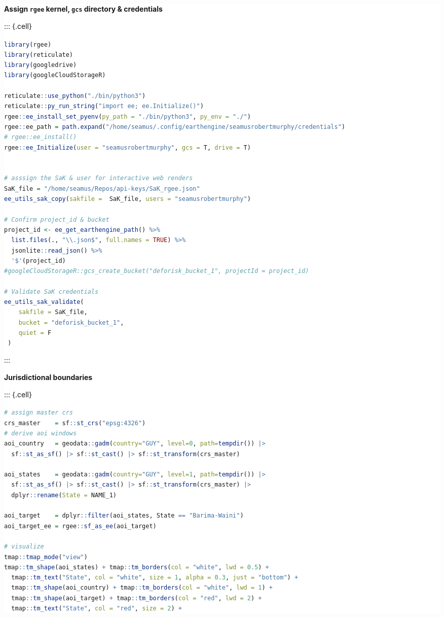 
**Assign `rgee` kernel, `gcs` directory & credentials**


::: {.cell}

```{.r .cell-code}
library(rgee)
library(reticulate)
library(googledrive)
library(googleCloudStorageR)

reticulate::use_python("./bin/python3")
reticulate::py_run_string("import ee; ee.Initialize()")
rgee::ee_install_set_pyenv(py_path = "./bin/python3", py_env = "./")
rgee::ee_path = path.expand("/home/seamus/.config/earthengine/seamusrobertmurphy/credentials")
# rgee::ee_install()
rgee::ee_Initialize(user = "seamusrobertmurphy", gcs = T, drive = T)


# asssign the SaK & user for interactive web renders
SaK_file = "/home/seamus/Repos/api-keys/SaK_rgee.json" 
ee_utils_sak_copy(sakfile =  SaK_file, users = "seamusrobertmurphy")

# Confirm project_id & bucket
project_id <- ee_get_earthengine_path() %>% 
  list.files(., "\\.json$", full.names = TRUE) %>% 
  jsonlite::read_json() %>% 
  '$'(project_id) 
#googleCloudStorageR::gcs_create_bucket("deforisk_bucket_1", projectId = project_id)

# Validate SaK credentials
ee_utils_sak_validate(
    sakfile = SaK_file,
    bucket = "deforisk_bucket_1",
    quiet = F 
 )
```
:::


**Jurisdictional boundaries**




::: {.cell}

```{.r .cell-code}
# assign master crs
crs_master    = sf::st_crs("epsg:4326")
# derive aoi windows
aoi_country   = geodata::gadm(country="GUY", level=0, path=tempdir()) |>
  sf::st_as_sf() |> sf::st_cast() |> sf::st_transform(crs_master)

aoi_states    = geodata::gadm(country="GUY", level=1, path=tempdir()) |>
  sf::st_as_sf() |> sf::st_cast() |> sf::st_transform(crs_master) |>
  dplyr::rename(State = NAME_1)

aoi_target    = dplyr::filter(aoi_states, State == "Barima-Waini") 
aoi_target_ee = rgee::sf_as_ee(aoi_target)

# visualize
tmap::tmap_mode("view")
tmap::tm_shape(aoi_states) + tmap::tm_borders(col = "white", lwd = 0.5) +
  tmap::tm_text("State", col = "white", size = 1, alpha = 0.3, just = "bottom") +
  tmap::tm_shape(aoi_country) + tmap::tm_borders(col = "white", lwd = 1) +
  tmap::tm_shape(aoi_target) + tmap::tm_borders(col = "red", lwd = 2) +
  tmap::tm_text("State", col = "red", size = 2) +
```